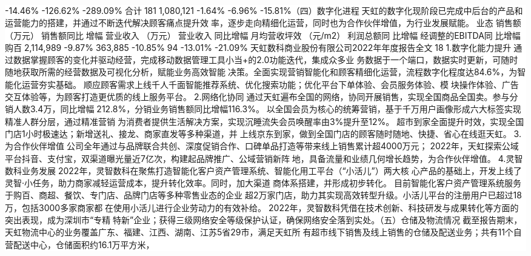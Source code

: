 -14.46%
-126.62%
-289.09%
合计
181
1,080,121
-1.64%
-6.96%
-15.81%（四）数字化进程
天虹的数字化现阶段已完成中后台的产品和运营能力的搭建，并通过不断迭代解决顾客痛点提升效
率，逐步走向精细化运营，同时也为合作伙伴增值，为行业发展赋能。
业态
销售额
（万元）
销售额同比
增幅
营业收入
（万元）
营业收入
同比增幅
月均营收坪效
（元/m2）
利润总额同
比增幅
经调整的EBITDA同
比增幅
购百
2,114,989
-9.87%
363,885
-10.85%
94
-13.01%
-21.09%
天虹数科商业股份有限公司2022年年度报告全文
18
1.数字化能力提升
通过数据掌握顾客的变化并驱动经营，完成移动数据管理工具小当+的2.0功能迭代，集成众多业
务数据于一个端口，数据实时更新，可随时随地获取所需的经营数据及可视化分析，赋能业务高效智能
决策。全面实现营销智能化和顾客精细化运营，流程数字化程度达84.6%，为智能化运营夯实基础。
顺应顾客需求上线千人千面智能推荐系统、优化搜索功能；优化平台下单体验、会员服务体验、模
块操作体验、广告交互体验等，为顾客打造更优质的线上服务平台。
2.网络化协同
通过天虹遍布全国的网络，协同开展销售，实现全国商品全国卖。参与分销人数3.4万，同比增幅
212.8%，分销业务销售额同比增幅116.3%。
以全国会员为核心的统筹营销，基于千万用户画像形成六大标签实现精准人群分层，通过精准营销
为消费者提供生活解决方案，实现沉睡流失会员唤醒率由3%提升至12%。
超市到家全面提升时效，实现全国门店1小时极速达；新增送礼、接龙、商家直发等多种渠道，并
上线京东到家，做到全国门店的顾客随时随地、快捷、省心在线逛天虹。
3.为合作伙伴增值
公司全年通过与品牌联合共创、深度促销合作、口碑单品打造等带来线上销售累计超4000万元；
2022年，天虹探索公域平台抖音、支付宝，双渠道曝光量近7亿次，构建起品牌推广、公域营销新阵
地，具备流量和业绩几何增长趋势，为合作伙伴增值。
4.灵智数科业务发展
2022年，灵智数科在聚焦打造智能化客户资产管理系统、智能化用工平台（“小活儿”）两大核
心产品的基础上，开发上线了灵智·小任务，助力商家减轻运营成本，提升转化效率。同时，加大渠道
商体系搭建，并形成初步转化。
目前智能化客户资产管理系统服务于购百、商超、餐饮、专门店、品牌门店等多种零售业态的企业
超2万家门店，助力其实现高效转型升级。小活儿平台的注册用户已超过18万，包括3000多家商家都
在使用小活儿进行企业劳动力的有效补给。
2022年，灵智数科凭借在技术创新、科技研发与成果转化等方面的突出表现，成为深圳市“专精
特新”企业；获得三级网络安全等级保护认证，确保网络安全落到实处。（五）仓储及物流情况
截至报告期末，天虹物流中心的业务覆盖广东、福建、江西、湖南、江苏5省29市，满足天虹所
有超市线下销售及线上销售的仓储及配送业务；共有11个自营配送中心，仓储面积约16.1万平方米，